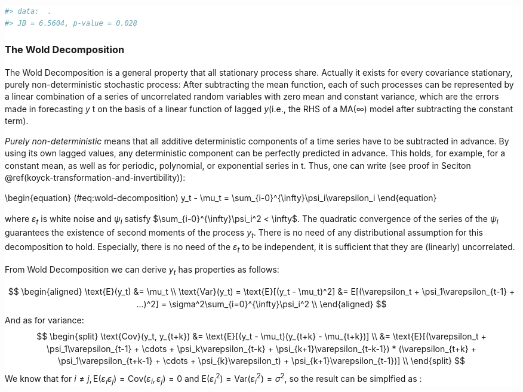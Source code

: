```r
#> data:  .
#> JB = 6.5604, p-value = 0.028
```






### The Wold Decomposition 

The Wold Decomposition is a general property that all stationary process share. Actually it exists for every covariance stationary, purely non-deterministic stochastic process: After subtracting the mean function, each of such processes can be represented by a
linear combination of a series of uncorrelated random variables with zero mean and constant variance, which are the errors made in forecasting $y$ t on
the basis of a linear function of lagged $y$(i.e., the RHS of a MA($\infty$) model after subtracting the constant term).  

*Purely non-deterministic* means that all additive deterministic components of a time series have to be subtracted in advance. By using its own lagged values, any deterministic component can be perfectly predicted in advance. This holds, for example, for a constant mean, as well as for periodic, polynomial, or exponential series in t. Thus, one can write (see proof in Seciton \@ref(koyck-transformation-and-invertibility)):   


\begin{equation}
(\#eq:wold-decomposition)
y_t - \mu_t = \sum_{i-0}^{\infty}\psi_i\varepsilon_i
\end{equation}

where $\varepsilon_t$ is white noise and $\psi_i$ satisfy $\sum_{i-0}^{\infty}\psi_i^2 < \infty$. The quadratic convergence of the series of the $\psi_i$ guarantees the existence
of second moments of the process $y_t$. There is no need of any distributional assumption for this decomposition to hold. Especially, there is no need of the $\varepsilon_t$ to be independent, it is sufficient that they are (linearly) uncorrelated.  

From Wold Decomposition we can derive $y_t$ has properties as follows:

$$
\begin{aligned}
\text{E}(y_t) &= \mu_t \\
\text{Var}(y_t) = \text{E}[(y_t - \mu_t)^2] &= E[(\varepsilon_t + \psi_1\varepsilon_{t-1} + ...)^2] = \sigma^2\sum_{i=0}^{\infty}\psi_i^2 \\ 
\end{aligned}
$$
And as for variance: 
$$
\begin{split}
\text{Cov}(y_t, y_{t+k}) &= \text{E}[(y_t - \mu_t)(y_{t+k} - \mu_{t+k})] \\ 
&= \text{E}[(\varepsilon_t + \psi_1\varepsilon_{t-1} + \cdots + \psi_k\varepsilon_{t-k} + \psi_{k+1}\varepsilon_{t-k-1}) * (\varepsilon_{t+k} + \psi_1\varepsilon_{t+k-1} + \cdots + \psi_{k}\varepsilon_t) + \psi_{k+1}\varepsilon_{t-1})] \\
\end{split}
$$
We know that for $i \not= j, \text{E}(\varepsilon_i\varepsilon_j) = \text{Cov}(\varepsilon_i, \varepsilon_j) = 0$ and $\text{E}(\varepsilon_i^2) = \text{Var}(\varepsilon_i^2) = \sigma^2$, so the result can be simplfied as :
